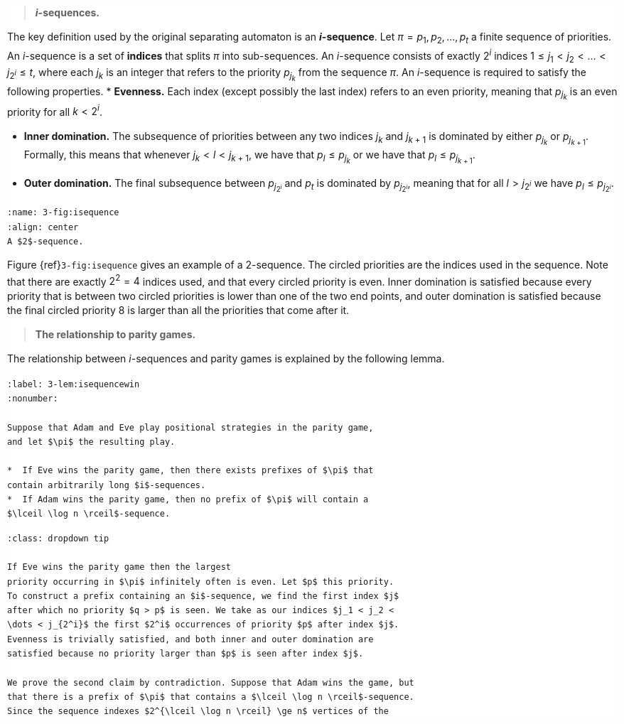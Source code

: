 > **$i$-sequences.**

The key definition used by the original separating automaton is an
**$i$-sequence**. Let $\pi = p_1, p_2, \dots, p_t$ a finite sequence of
priorities. An $i$-sequence is a set of **indices** that splits $\pi$ into
sub-sequences. An $i$-sequence consists of exactly $2^i$ indices $1 \le j_1 <
j_2 < \dots < j_{2^i} \le t$, where each $j_k$ is an integer that refers to the
priority $p_{j_k}$ from the sequence $\pi$. An $i$-sequence is required to
satisfy the following properties.  *  **Evenness.** Each
index (except possibly the last index) refers to an even priority, meaning that
$p_{j_k}$ is an even priority for all $k < 2^i$.

*  **Inner domination.** The subsequence of priorities between any two
indices $j_k$ and $j_{k+1}$ is dominated by either $p_{j_k}$ or $p_{j_{k+1}}$.
Formally, this means that whenever $j_k < l < j_{k+1}$, we have that $p_l \le
p_{j_k}$ or we have that $p_l \le p_{j_{k+1}}$.

*  **Outer domination.** The final subsequence between $p_{j_{2^i}}$ and
$p_t$ is dominated by $p_{j_{2^i}}$, meaning that for all $l > j_{2^i}$ we have
$p_l \le p_{j_{2^i}}$.


```{figure} ./../3-fig:isequence.png
:name: 3-fig:isequence
:align: center
A $2$-sequence.
```

 Figure {ref}`3-fig:isequence` gives an example of a $2$-sequence. The circled
priorities are the indices used in the sequence. Note that there are exactly
$2^2 = 4$ indices used, and that every circled priority is even. Inner
domination is satisfied because every priority that is between two circled
priorities is lower than one of the two end points, and outer domination is
satisfied because the final circled priority $8$ is larger than all the
priorities that come after it.

> **The relationship to parity games.**

The relationship between $i$-sequences and parity games is explained by the
following lemma.

```{prf:lemma} needs title 3-lem:isequencewin
:label: 3-lem:isequencewin
:nonumber:

Suppose that Adam and Eve play positional strategies in the parity game,
and let $\pi$ the resulting play.

*  If Eve wins the parity game, then there exists prefixes of $\pi$ that
contain arbitrarily long $i$-sequences.
*  If Adam wins the parity game, then no prefix of $\pi$ will contain a
$\lceil \log n \rceil$-sequence.

```

```{admonition} Proof
:class: dropdown tip

If Eve wins the parity game then the largest
priority occurring in $\pi$ infinitely often is even. Let $p$ this priority.
To construct a prefix containing an $i$-sequence, we find the first index $j$
after which no priority $q > p$ is seen. We take as our indices $j_1 < j_2 <
\dots < j_{2^i}$ the first $2^i$ occurrences of priority $p$ after index $j$.
Evenness is trivially satisfied, and both inner and outer domination are
satisfied because no priority larger than $p$ is seen after index $j$.

We prove the second claim by contradiction. Suppose that Adam wins the game, but
that there is a prefix of $\pi$ that contains a $\lceil \log n \rceil$-sequence.
Since the sequence indexes $2^{\lceil \log n \rceil} \ge n$ vertices of the
```